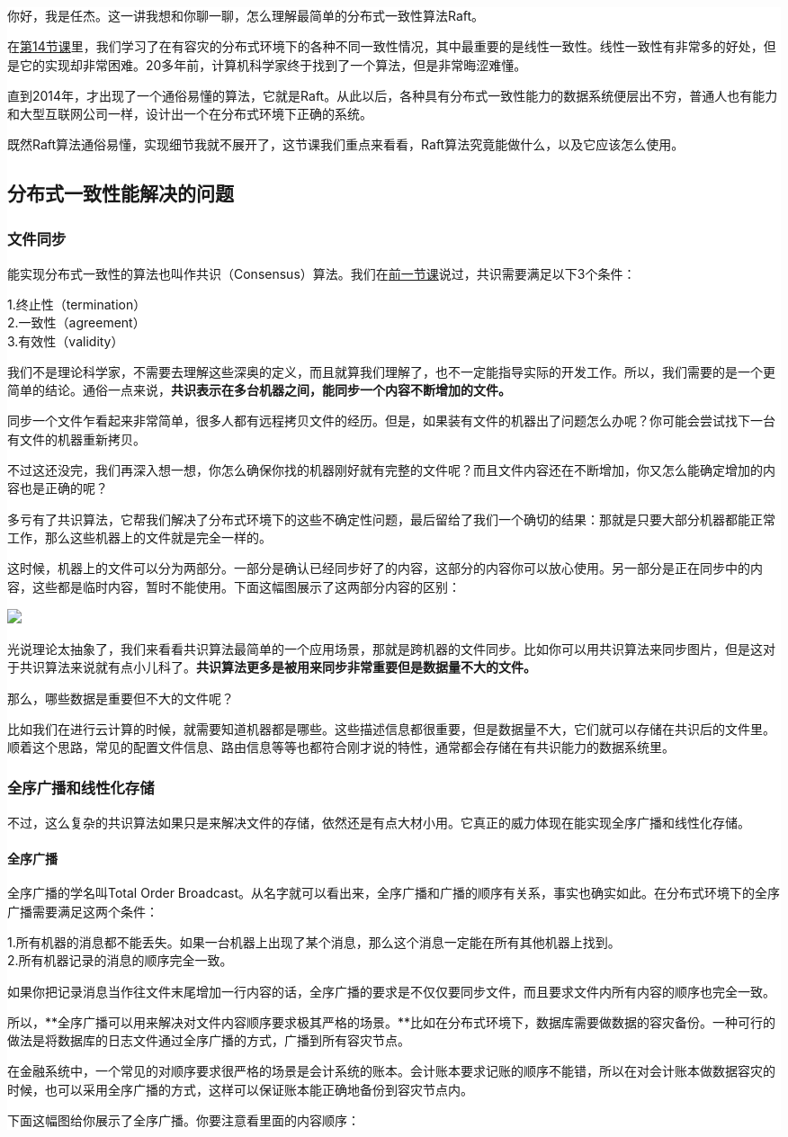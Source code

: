 你好，我是任杰。这一讲我想和你聊一聊，怎么理解最简单的分布式一致性算法Raft。

在[第14节课](https://time.geekbang.org/column/article/336686)里，我们学习了在有容灾的分布式环境下的各种不同一致性情况，其中最重要的是线性一致性。线性一致性有非常多的好处，但是它的实现却非常困难。20多年前，计算机科学家终于找到了一个算法，但是非常晦涩难懂。

直到2014年，才出现了一个通俗易懂的算法，它就是Raft。从此以后，各种具有分布式一致性能力的数据系统便层出不穷，普通人也有能力和大型互联网公司一样，设计出一个在分布式环境下正确的系统。

既然Raft算法通俗易懂，实现细节我就不展开了，这节课我们重点来看看，Raft算法究竟能做什么，以及它应该怎么使用。

## 分布式一致性能解决的问题

### 文件同步

能实现分布式一致性的算法也叫作共识（Consensus）算法。我们在[前一节课](https://time.geekbang.org/column/article/337308)说过，共识需要满足以下3个条件：

1.终止性（termination）  
2.一致性（agreement）  
3.有效性（validity）

我们不是理论科学家，不需要去理解这些深奥的定义，而且就算我们理解了，也不一定能指导实际的开发工作。所以，我们需要的是一个更简单的结论。通俗一点来说，**共识表示在多台机器之间，能同步一个内容不断增加的文件。**

同步一个文件乍看起来非常简单，很多人都有远程拷贝文件的经历。但是，如果装有文件的机器出了问题怎么办呢？你可能会尝试找下一台有文件的机器重新拷贝。

不过这还没完，我们再深入想一想，你怎么确保你找的机器刚好就有完整的文件呢？而且文件内容还在不断增加，你又怎么能确定增加的内容也是正确的呢？

多亏有了共识算法，它帮我们解决了分布式环境下的这些不确定性问题，最后留给了我们一个确切的结果：那就是只要大部分机器都能正常工作，那么这些机器上的文件就是完全一样的。

这时候，机器上的文件可以分为两部分。一部分是确认已经同步好了的内容，这部分的内容你可以放心使用。另一部分是正在同步中的内容，这些都是临时内容，暂时不能使用。下面这幅图展示了这两部分内容的区别：

![](https://static001.geekbang.org/resource/image/b0/5e/b0afaeyydbb8429c351487ccf995f75e.jpg?wh=2720%2A1674)

光说理论太抽象了，我们来看看共识算法最简单的一个应用场景，那就是跨机器的文件同步。比如你可以用共识算法来同步图片，但是这对于共识算法来说就有点小儿科了。**共识算法更多是被用来同步非常重要但是数据量不大的文件。**

那么，哪些数据是重要但不大的文件呢？

比如我们在进行云计算的时候，就需要知道机器都是哪些。这些描述信息都很重要，但是数据量不大，它们就可以存储在共识后的文件里。顺着这个思路，常见的配置文件信息、路由信息等等也都符合刚才说的特性，通常都会存储在有共识能力的数据系统里。

### 全序广播和线性化存储

不过，这么复杂的共识算法如果只是来解决文件的存储，依然还是有点大材小用。它真正的威力体现在能实现全序广播和线性化存储。

#### 全序广播

全序广播的学名叫Total Order Broadcast。从名字就可以看出来，全序广播和广播的顺序有关系，事实也确实如此。在分布式环境下的全序广播需要满足这两个条件：

1.所有机器的消息都不能丢失。如果一台机器上出现了某个消息，那么这个消息一定能在所有其他机器上找到。  
2.所有机器记录的消息的顺序完全一致。

如果你把记录消息当作往文件末尾增加一行内容的话，全序广播的要求是不仅仅要同步文件，而且要求文件内所有内容的顺序也完全一致。

所以，**全序广播可以用来解决对文件内容顺序要求极其严格的场景。**比如在分布式环境下，数据库需要做数据的容灾备份。一种可行的做法是将数据库的日志文件通过全序广播的方式，广播到所有容灾节点。

在金融系统中，一个常见的对顺序要求很严格的场景是会计系统的账本。会计账本要求记账的顺序不能错，所以在对会计账本做数据容灾的时候，也可以采用全序广播的方式，这样可以保证账本能正确地备份到容灾节点内。

下面这幅图给你展示了全序广播。你要注意看里面的内容顺序：
